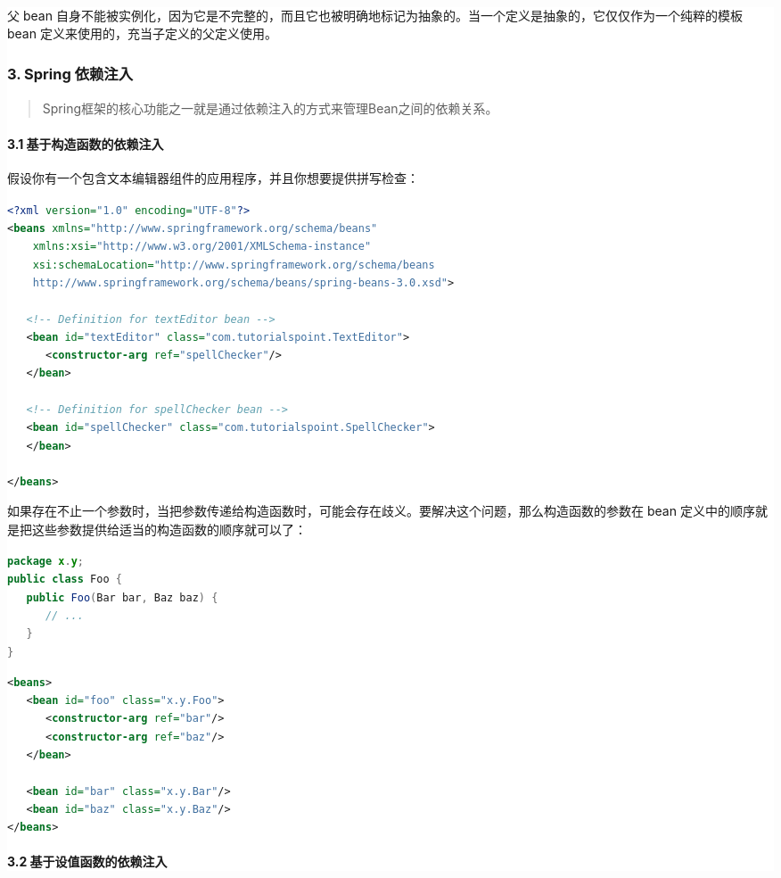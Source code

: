   父 bean 自身不能被实例化，因为它是不完整的，而且它也被明确地标记为抽象的。当一个定义是抽象的，它仅仅作为一个纯粹的模板 bean 定义来使用的，充当子定义的父定义使用。

 

### 3. Spring 依赖注入

> Spring框架的核心功能之一就是通过依赖注入的方式来管理Bean之间的依赖关系。

#### 3.1 基于构造函数的依赖注入

假设你有一个包含文本编辑器组件的应用程序，并且你想要提供拼写检查：

```xml
<?xml version="1.0" encoding="UTF-8"?>
<beans xmlns="http://www.springframework.org/schema/beans"
    xmlns:xsi="http://www.w3.org/2001/XMLSchema-instance"
    xsi:schemaLocation="http://www.springframework.org/schema/beans
    http://www.springframework.org/schema/beans/spring-beans-3.0.xsd">

   <!-- Definition for textEditor bean -->
   <bean id="textEditor" class="com.tutorialspoint.TextEditor">
      <constructor-arg ref="spellChecker"/>
   </bean>

   <!-- Definition for spellChecker bean -->
   <bean id="spellChecker" class="com.tutorialspoint.SpellChecker">
   </bean>

</beans>
```

如果存在不止一个参数时，当把参数传递给构造函数时，可能会存在歧义。要解决这个问题，那么构造函数的参数在 bean 定义中的顺序就是把这些参数提供给适当的构造函数的顺序就可以了：

```java
package x.y;
public class Foo {
   public Foo(Bar bar, Baz baz) {
      // ...
   }
}
```

```xml
<beans>
   <bean id="foo" class="x.y.Foo">
      <constructor-arg ref="bar"/>
      <constructor-arg ref="baz"/>
   </bean>

   <bean id="bar" class="x.y.Bar"/>
   <bean id="baz" class="x.y.Baz"/>
</beans>
```

#### 3.2 基于设值函数的依赖注入
